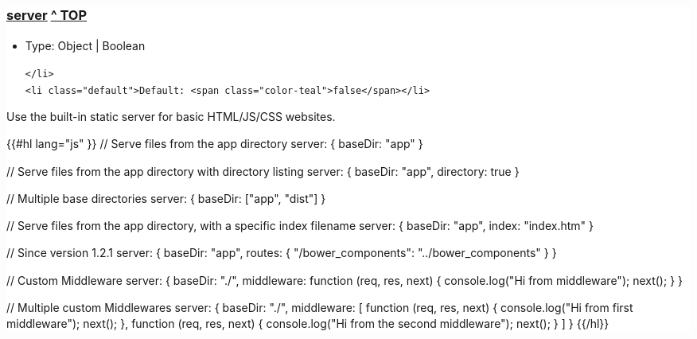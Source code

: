 <h3 id="option-server"><a href="#option-server" class="page-anchor">server</a> <a href="#top" class="back-to-top">^ TOP</a></h3>
<ul class="param-list">
    <li class="type">Type: <span class="color-teal">Object | Boolean</span>
    
    </li>
    <li class="default">Default: <span class="color-teal">false</span></li>
    
</ul>



<p>Use the built-in static server for basic HTML/JS/CSS websites.</p>

{{#hl lang="js" }}
// Serve files from the app directory
server: {
    baseDir: "app"
}

// Serve files from the app directory with directory listing
server: {
    baseDir: "app",
    directory: true
}

// Multiple base directories
server: {
    baseDir: ["app", "dist"]
}

// Serve files from the app directory, with a specific index filename
server: {
    baseDir: "app",
    index: "index.htm"
}

// Since version 1.2.1
server: {
    baseDir: "app",
    routes: {
        "/bower_components": "../bower_components"
    }
}

// Custom Middleware
server: {
    baseDir: "./",
    middleware: function (req, res, next) {
        console.log("Hi from middleware");
        next();
    }
}

// Multiple custom Middlewares
server: {
    baseDir: "./",
    middleware: [
        function (req, res, next) {
            console.log("Hi from first middleware");
            next();
        },
        function (req, res, next) {
            console.log("Hi from the second middleware");
            next();
        }
    ]
}
{{/hl}}